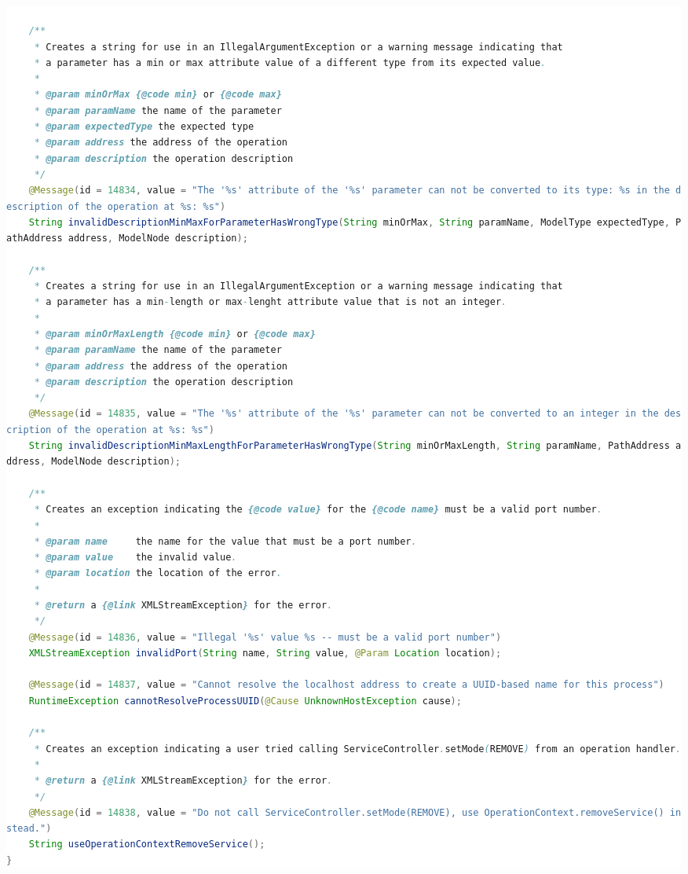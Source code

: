 ```java

    /**
     * Creates a string for use in an IllegalArgumentException or a warning message indicating that
     * a parameter has a min or max attribute value of a different type from its expected value.
     *
     * @param minOrMax {@code min} or {@code max}
     * @param paramName the name of the parameter
     * @param expectedType the expected type
     * @param address the address of the operation
     * @param description the operation description
     */
    @Message(id = 14834, value = "The '%s' attribute of the '%s' parameter can not be converted to its type: %s in the description of the operation at %s: %s")
    String invalidDescriptionMinMaxForParameterHasWrongType(String minOrMax, String paramName, ModelType expectedType, PathAddress address, ModelNode description);

    /**
     * Creates a string for use in an IllegalArgumentException or a warning message indicating that
     * a parameter has a min-length or max-lenght attribute value that is not an integer.
     *
     * @param minOrMaxLength {@code min} or {@code max}
     * @param paramName the name of the parameter
     * @param address the address of the operation
     * @param description the operation description
     */
    @Message(id = 14835, value = "The '%s' attribute of the '%s' parameter can not be converted to an integer in the description of the operation at %s: %s")
    String invalidDescriptionMinMaxLengthForParameterHasWrongType(String minOrMaxLength, String paramName, PathAddress address, ModelNode description);

    /**
     * Creates an exception indicating the {@code value} for the {@code name} must be a valid port number.
     *
     * @param name     the name for the value that must be a port number.
     * @param value    the invalid value.
     * @param location the location of the error.
     *
     * @return a {@link XMLStreamException} for the error.
     */
    @Message(id = 14836, value = "Illegal '%s' value %s -- must be a valid port number")
    XMLStreamException invalidPort(String name, String value, @Param Location location);

    @Message(id = 14837, value = "Cannot resolve the localhost address to create a UUID-based name for this process")
    RuntimeException cannotResolveProcessUUID(@Cause UnknownHostException cause);

    /**
     * Creates an exception indicating a user tried calling ServiceController.setMode(REMOVE) from an operation handler.
     *
     * @return a {@link XMLStreamException} for the error.
     */
    @Message(id = 14838, value = "Do not call ServiceController.setMode(REMOVE), use OperationContext.removeService() instead.")
    String useOperationContextRemoveService();
}
```
